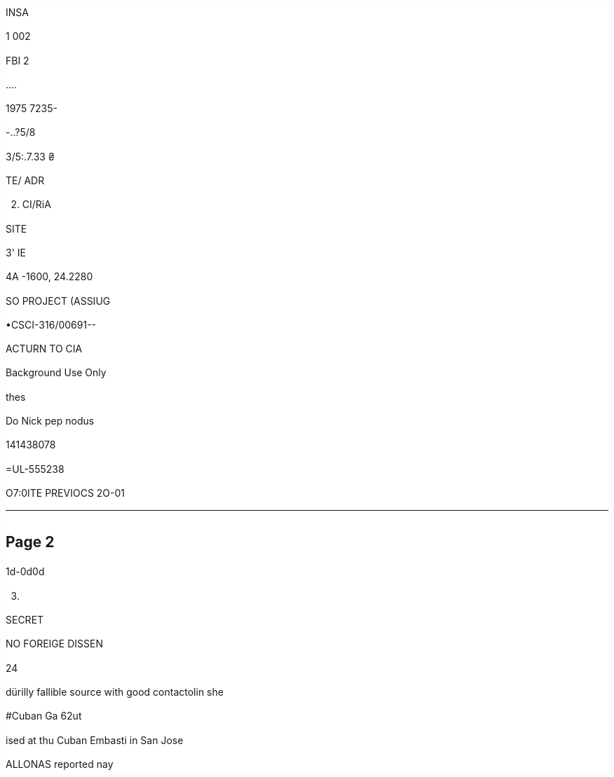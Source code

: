 INSA

1 002

FBI 2

....

1975 7235-

-..?5/8

3/5:.7.33 ₴

TE/ ADR

2. CI/RiA

SITE

3' IE

4A -1600, 24.2280

SO PROJECT (ASSIUG

•CSCI-316/00691--

ACTURN TO CIA

Background Use Only

thes

Do Nick pep nodus

141438078

=UL-555238

O7:0ITE PREVIOCS 2O-01

---

## Page 2

1d-0d0d

3.

SECRET

NO FOREIGE DISSEN

24

dürilly fallible source with good contactolin she

#Cuban Ga 62ut

ised at thu Cuban Embasti in San Jose

ALLONAS reported nay
